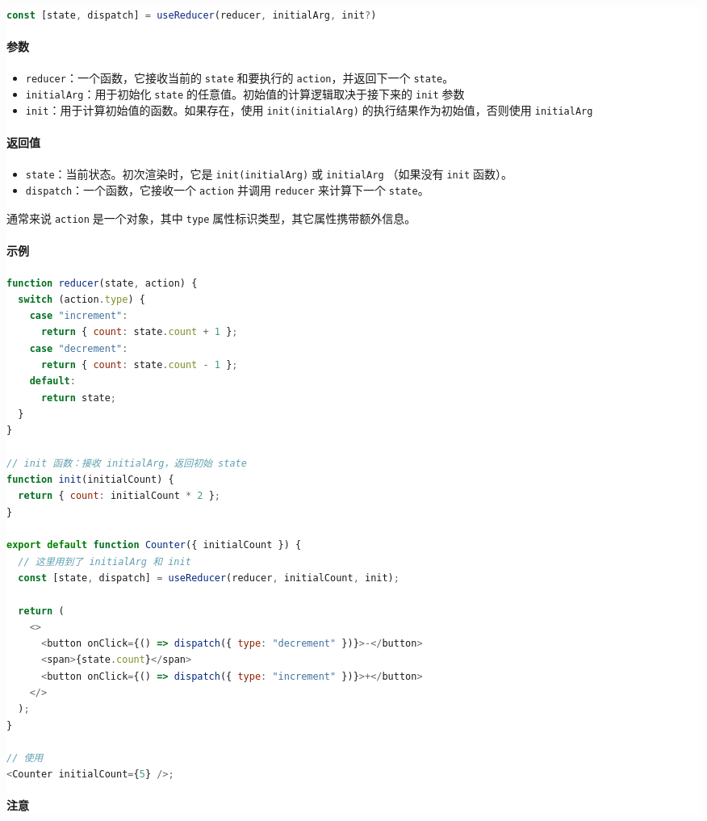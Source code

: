 ```js
const [state, dispatch] = useReducer(reducer, initialArg, init?)
```

#### 参数

- `reducer`：一个函数，它接收当前的 `state` 和要执行的 `action`，并返回下一个 `state`。
- `initialArg`：用于初始化 `state` 的任意值。初始值的计算逻辑取决于接下来的 `init` 参数
- `init`：用于计算初始值的函数。如果存在，使用 `init(initialArg)` 的执行结果作为初始值，否则使用 `initialArg`

#### 返回值

- `state`：当前状态。初次渲染时，它是 `init(initialArg)` 或 `initialArg` （如果没有 `init` 函数）。
- `dispatch`：一个函数，它接收一个 `action` 并调用 `reducer` 来计算下一个 `state`。

通常来说 `action` 是一个对象，其中 `type` 属性标识类型，其它属性携带额外信息。

#### 示例

```js
function reducer(state, action) {
  switch (action.type) {
    case "increment":
      return { count: state.count + 1 };
    case "decrement":
      return { count: state.count - 1 };
    default:
      return state;
  }
}

// init 函数：接收 initialArg，返回初始 state
function init(initialCount) {
  return { count: initialCount * 2 };
}

export default function Counter({ initialCount }) {
  // 这里用到了 initialArg 和 init
  const [state, dispatch] = useReducer(reducer, initialCount, init);

  return (
    <>
      <button onClick={() => dispatch({ type: "decrement" })}>-</button>
      <span>{state.count}</span>
      <button onClick={() => dispatch({ type: "increment" })}>+</button>
    </>
  );
}

// 使用
<Counter initialCount={5} />;
```

#### 注意
